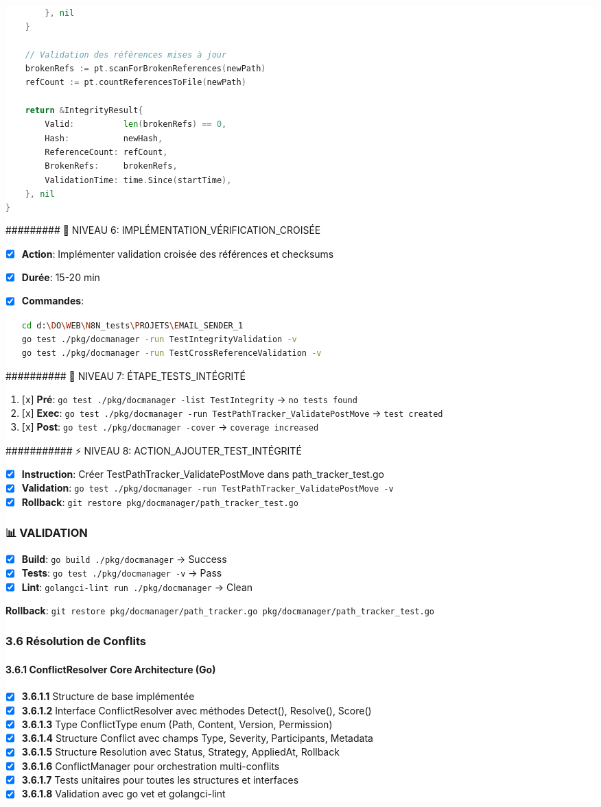 ```go
        }, nil
    }
    
    // Validation des références mises à jour
    brokenRefs := pt.scanForBrokenReferences(newPath)
    refCount := pt.countReferencesToFile(newPath)
    
    return &IntegrityResult{
        Valid:          len(brokenRefs) == 0,
        Hash:           newHash,
        ReferenceCount: refCount,
        BrokenRefs:     brokenRefs,
        ValidationTime: time.Since(startTime),
    }, nil
}
```

######### 🎯 NIVEAU 6: IMPLÉMENTATION_VÉRIFICATION_CROISÉE

- [x] **Action**: Implémenter validation croisée des références et checksums
- [x] **Durée**: 15-20 min
- [x] **Commandes**:

  ```bash
  cd d:\DO\WEB\N8N_tests\PROJETS\EMAIL_SENDER_1
  go test ./pkg/docmanager -run TestIntegrityValidation -v
  go test ./pkg/docmanager -run TestCrossReferenceValidation -v
  ```

########## 🔬 NIVEAU 7: ÉTAPE_TESTS_INTÉGRITÉ

1. [x] **Pré**: `go test ./pkg/docmanager -list TestIntegrity` → `no tests found`
2. [x] **Exec**: `go test ./pkg/docmanager -run TestPathTracker_ValidatePostMove` → `test created`
3. [x] **Post**: `go test ./pkg/docmanager -cover` → `coverage increased`

########### ⚡ NIVEAU 8: ACTION_AJOUTER_TEST_INTÉGRITÉ

- [x] **Instruction**: Créer TestPathTracker_ValidatePostMove dans path_tracker_test.go
- [x] **Validation**: `go test ./pkg/docmanager -run TestPathTracker_ValidatePostMove -v`
- [x] **Rollback**: `git restore pkg/docmanager/path_tracker_test.go`

### 📊 VALIDATION

- [x] **Build**: `go build ./pkg/docmanager` → Success  
- [x] **Tests**: `go test ./pkg/docmanager -v` → Pass
- [x] **Lint**: `golangci-lint run ./pkg/docmanager` → Clean

**Rollback**: `git restore pkg/docmanager/path_tracker.go pkg/docmanager/path_tracker_test.go`

### 3.6 Résolution de Conflits

#### 3.6.1 ConflictResolver Core Architecture (Go)

- [x] **3.6.1.1** Structure de base implémentée
- [x] **3.6.1.2** Interface ConflictResolver avec méthodes Detect(), Resolve(), Score()
- [x] **3.6.1.3** Type ConflictType enum (Path, Content, Version, Permission)
- [x] **3.6.1.4** Structure Conflict avec champs Type, Severity, Participants, Metadata
- [x] **3.6.1.5** Structure Resolution avec Status, Strategy, AppliedAt, Rollback
- [x] **3.6.1.6** ConflictManager pour orchestration multi-conflits
- [x] **3.6.1.7** Tests unitaires pour toutes les structures et interfaces
- [x] **3.6.1.8** Validation avec go vet et golangci-lint
